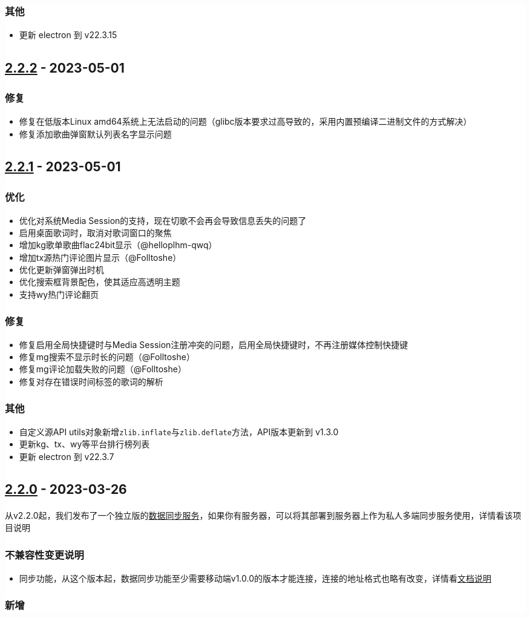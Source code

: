 ### 其他

- 更新 electron 到 v22.3.15

## [2.2.2](https://github.com/lyswhut/lx-music-desktop/compare/v2.2.1...v2.2.2) - 2023-05-01

### 修复

- 修复在低版本Linux amd64系统上无法启动的问题（glibc版本要求过高导致的，采用内置预编译二进制文件的方式解决）
- 修复添加歌曲弹窗默认列表名字显示问题

## [2.2.1](https://github.com/lyswhut/lx-music-desktop/compare/v2.2.0...v2.2.1) - 2023-05-01

### 优化

- 优化对系统Media Session的支持，现在切歌不会再会导致信息丢失的问题了
- 启用桌面歌词时，取消对歌词窗口的聚焦
- 增加kg歌单歌曲flac24bit显示（@helloplhm-qwq）
- 增加tx源热门评论图片显示（@Folltoshe）
- 优化更新弹窗弹出时机
- 优化搜索框背景配色，使其适应高透明主题
- 支持wy热门评论翻页

### 修复

- 修复启用全局快捷键时与Media Session注册冲突的问题，启用全局快捷键时，不再注册媒体控制快捷键
- 修复mg搜索不显示时长的问题（@Folltoshe）
- 修复mg评论加载失败的问题（@Folltoshe）
- 修复对存在错误时间标签的歌词的解析

### 其他

- 自定义源API utils对象新增`zlib.inflate`与`zlib.deflate`方法，API版本更新到 v1.3.0
- 更新kg、tx、wy等平台排行榜列表
- 更新 electron 到 v22.3.7

## [2.2.0](https://github.com/lyswhut/lx-music-desktop/compare/v2.1.2...v2.2.0) - 2023-03-26

从v2.2.0起，我们发布了一个独立版的[数据同步服务](https://github.com/lyswhut/lx-music-sync-server#readme)，如果你有服务器，可以将其部署到服务器上作为私人多端同步服务使用，详情看该项目说明

### 不兼容性变更说明

- 同步功能，从这个版本起，数据同步功能至少需要移动端v1.0.0的版本才能连接，连接的地址格式也略有改变，详情看[文档说明](https://lyswhut.github.io/lx-music-doc/desktop/faq/sync)

### 新增
